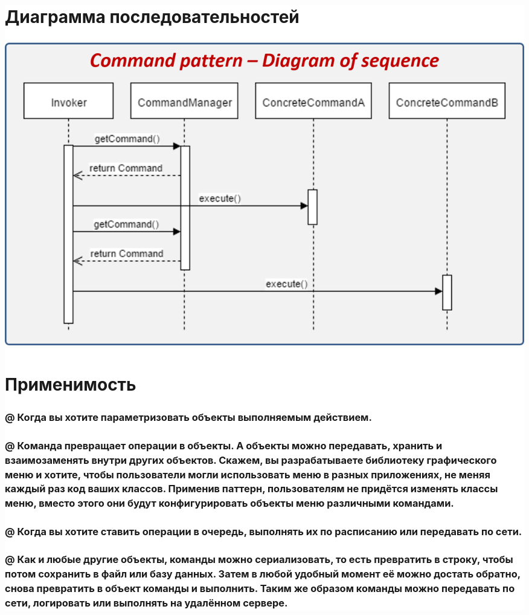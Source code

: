 # Диаграмма последовательностей

![Command.Sequence](https://github.com/Daniil-Lukashchik/Patterns/raw/master/pictures/command-sequence.png)

 # Применимость
 
 ### @ Когда вы хотите параметризовать объекты выполняемым действием.
 
 ### @ Команда превращает операции в объекты. А объекты можно передавать, хранить и взаимозаменять внутри других объектов. Скажем, вы разрабатываете библиотеку графического меню и хотите, чтобы пользователи могли использовать меню в разных приложениях, не меняя каждый раз код ваших классов. Применив паттерн, пользователям не придётся изменять классы меню, вместо этого они будут конфигурировать объекты меню различными командами.
 
 ### @ Когда вы хотите ставить операции в очередь, выполнять их по расписанию или передавать по сети.
 ### @ Как и любые другие объекты, команды можно сериализовать, то есть превратить в строку, чтобы потом сохранить в файл или базу данных. Затем в любой удобный момент её можно достать обратно, снова превратить в объект команды и выполнить. Таким же образом команды можно передавать по сети, логировать или выполнять на удалённом сервере.
 